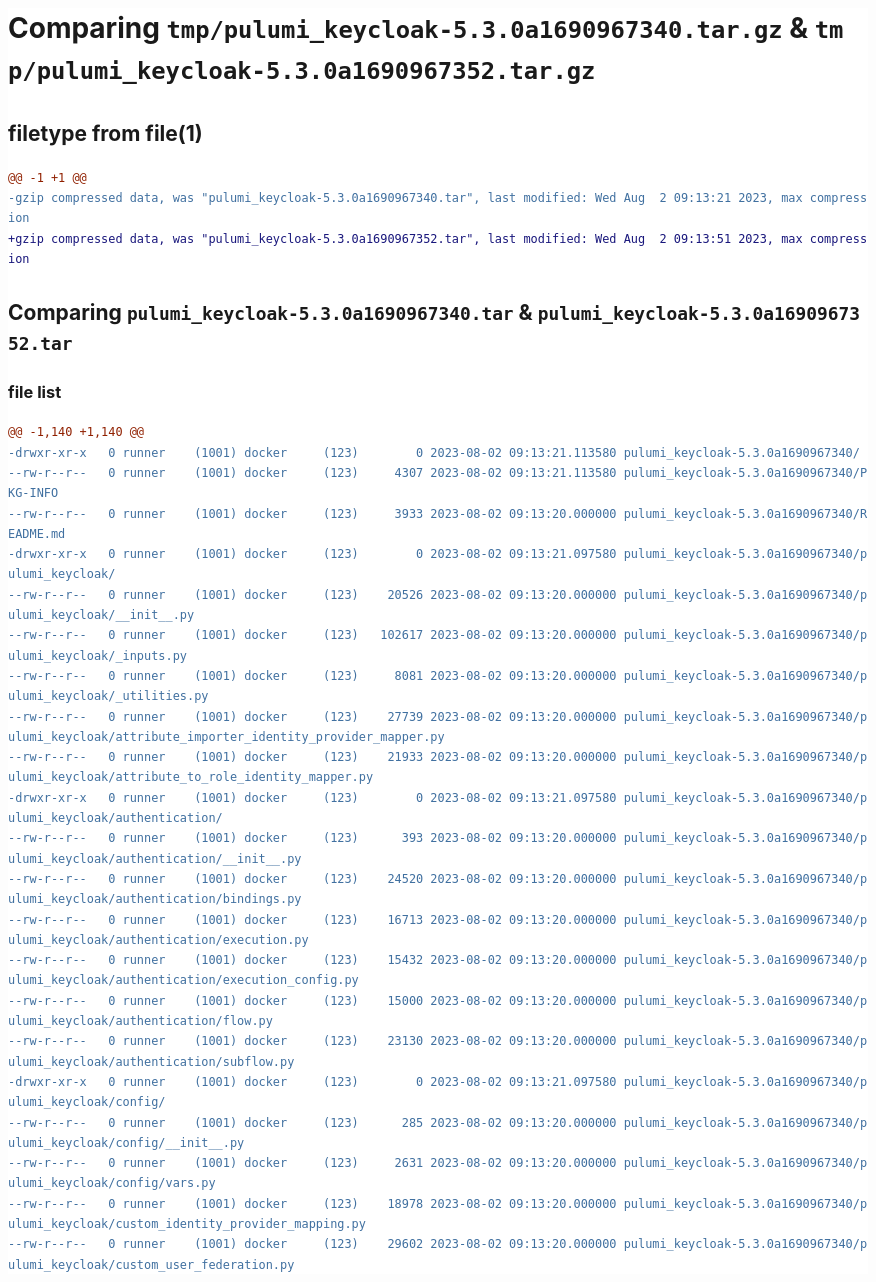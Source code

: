 # Comparing `tmp/pulumi_keycloak-5.3.0a1690967340.tar.gz` & `tmp/pulumi_keycloak-5.3.0a1690967352.tar.gz`

## filetype from file(1)

```diff
@@ -1 +1 @@
-gzip compressed data, was "pulumi_keycloak-5.3.0a1690967340.tar", last modified: Wed Aug  2 09:13:21 2023, max compression
+gzip compressed data, was "pulumi_keycloak-5.3.0a1690967352.tar", last modified: Wed Aug  2 09:13:51 2023, max compression
```

## Comparing `pulumi_keycloak-5.3.0a1690967340.tar` & `pulumi_keycloak-5.3.0a1690967352.tar`

### file list

```diff
@@ -1,140 +1,140 @@
-drwxr-xr-x   0 runner    (1001) docker     (123)        0 2023-08-02 09:13:21.113580 pulumi_keycloak-5.3.0a1690967340/
--rw-r--r--   0 runner    (1001) docker     (123)     4307 2023-08-02 09:13:21.113580 pulumi_keycloak-5.3.0a1690967340/PKG-INFO
--rw-r--r--   0 runner    (1001) docker     (123)     3933 2023-08-02 09:13:20.000000 pulumi_keycloak-5.3.0a1690967340/README.md
-drwxr-xr-x   0 runner    (1001) docker     (123)        0 2023-08-02 09:13:21.097580 pulumi_keycloak-5.3.0a1690967340/pulumi_keycloak/
--rw-r--r--   0 runner    (1001) docker     (123)    20526 2023-08-02 09:13:20.000000 pulumi_keycloak-5.3.0a1690967340/pulumi_keycloak/__init__.py
--rw-r--r--   0 runner    (1001) docker     (123)   102617 2023-08-02 09:13:20.000000 pulumi_keycloak-5.3.0a1690967340/pulumi_keycloak/_inputs.py
--rw-r--r--   0 runner    (1001) docker     (123)     8081 2023-08-02 09:13:20.000000 pulumi_keycloak-5.3.0a1690967340/pulumi_keycloak/_utilities.py
--rw-r--r--   0 runner    (1001) docker     (123)    27739 2023-08-02 09:13:20.000000 pulumi_keycloak-5.3.0a1690967340/pulumi_keycloak/attribute_importer_identity_provider_mapper.py
--rw-r--r--   0 runner    (1001) docker     (123)    21933 2023-08-02 09:13:20.000000 pulumi_keycloak-5.3.0a1690967340/pulumi_keycloak/attribute_to_role_identity_mapper.py
-drwxr-xr-x   0 runner    (1001) docker     (123)        0 2023-08-02 09:13:21.097580 pulumi_keycloak-5.3.0a1690967340/pulumi_keycloak/authentication/
--rw-r--r--   0 runner    (1001) docker     (123)      393 2023-08-02 09:13:20.000000 pulumi_keycloak-5.3.0a1690967340/pulumi_keycloak/authentication/__init__.py
--rw-r--r--   0 runner    (1001) docker     (123)    24520 2023-08-02 09:13:20.000000 pulumi_keycloak-5.3.0a1690967340/pulumi_keycloak/authentication/bindings.py
--rw-r--r--   0 runner    (1001) docker     (123)    16713 2023-08-02 09:13:20.000000 pulumi_keycloak-5.3.0a1690967340/pulumi_keycloak/authentication/execution.py
--rw-r--r--   0 runner    (1001) docker     (123)    15432 2023-08-02 09:13:20.000000 pulumi_keycloak-5.3.0a1690967340/pulumi_keycloak/authentication/execution_config.py
--rw-r--r--   0 runner    (1001) docker     (123)    15000 2023-08-02 09:13:20.000000 pulumi_keycloak-5.3.0a1690967340/pulumi_keycloak/authentication/flow.py
--rw-r--r--   0 runner    (1001) docker     (123)    23130 2023-08-02 09:13:20.000000 pulumi_keycloak-5.3.0a1690967340/pulumi_keycloak/authentication/subflow.py
-drwxr-xr-x   0 runner    (1001) docker     (123)        0 2023-08-02 09:13:21.097580 pulumi_keycloak-5.3.0a1690967340/pulumi_keycloak/config/
--rw-r--r--   0 runner    (1001) docker     (123)      285 2023-08-02 09:13:20.000000 pulumi_keycloak-5.3.0a1690967340/pulumi_keycloak/config/__init__.py
--rw-r--r--   0 runner    (1001) docker     (123)     2631 2023-08-02 09:13:20.000000 pulumi_keycloak-5.3.0a1690967340/pulumi_keycloak/config/vars.py
--rw-r--r--   0 runner    (1001) docker     (123)    18978 2023-08-02 09:13:20.000000 pulumi_keycloak-5.3.0a1690967340/pulumi_keycloak/custom_identity_provider_mapping.py
--rw-r--r--   0 runner    (1001) docker     (123)    29602 2023-08-02 09:13:20.000000 pulumi_keycloak-5.3.0a1690967340/pulumi_keycloak/custom_user_federation.py
```